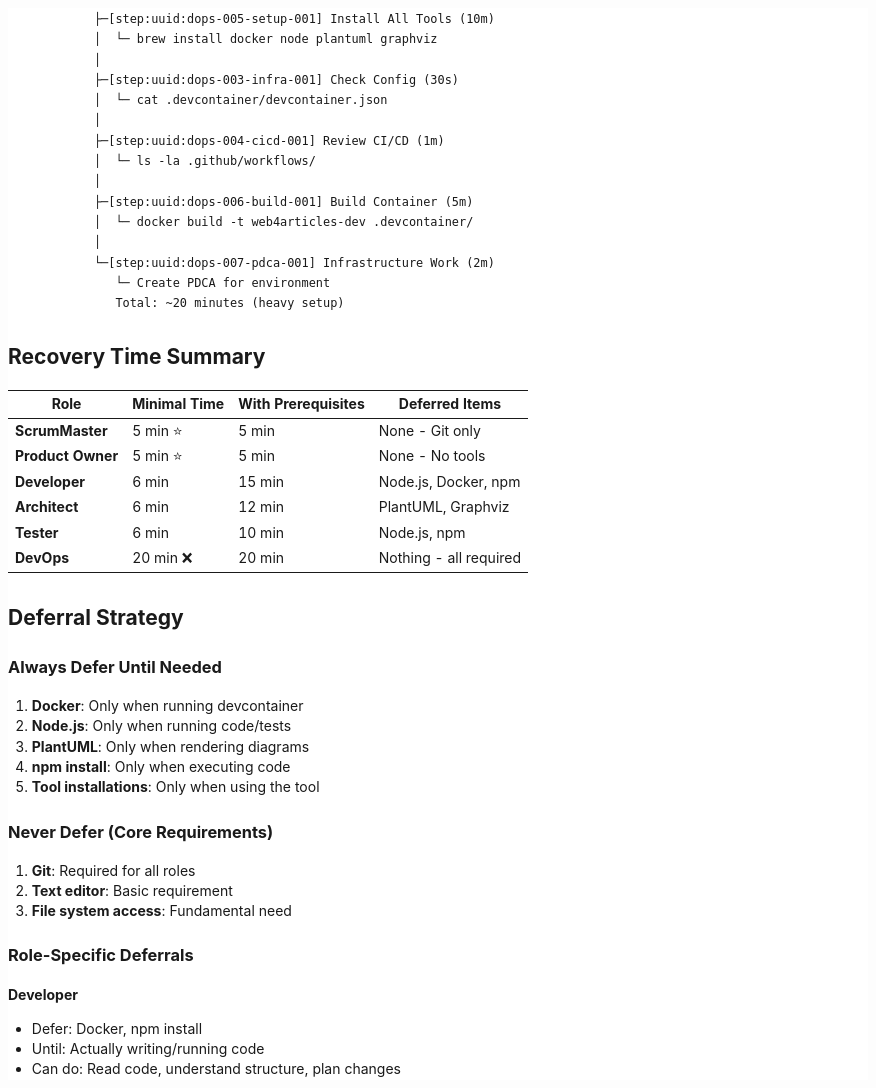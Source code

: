 ```
            ├─[step:uuid:dops-005-setup-001] Install All Tools (10m)
            │  └─ brew install docker node plantuml graphviz
            │
            ├─[step:uuid:dops-003-infra-001] Check Config (30s)
            │  └─ cat .devcontainer/devcontainer.json
            │
            ├─[step:uuid:dops-004-cicd-001] Review CI/CD (1m)
            │  └─ ls -la .github/workflows/
            │
            ├─[step:uuid:dops-006-build-001] Build Container (5m)
            │  └─ docker build -t web4articles-dev .devcontainer/
            │
            └─[step:uuid:dops-007-pdca-001] Infrastructure Work (2m)
               └─ Create PDCA for environment
               Total: ~20 minutes (heavy setup)
```

## Recovery Time Summary

| Role | Minimal Time | With Prerequisites | Deferred Items |
|------|--------------|-------------------|----------------|
| **ScrumMaster** | 5 min ⭐ | 5 min | None - Git only |
| **Product Owner** | 5 min ⭐ | 5 min | None - No tools |
| **Developer** | 6 min | 15 min | Node.js, Docker, npm |
| **Architect** | 6 min | 12 min | PlantUML, Graphviz |
| **Tester** | 6 min | 10 min | Node.js, npm |
| **DevOps** | 20 min ❌ | 20 min | Nothing - all required |

## Deferral Strategy

### Always Defer Until Needed
1. **Docker**: Only when running devcontainer
2. **Node.js**: Only when running code/tests
3. **PlantUML**: Only when rendering diagrams
4. **npm install**: Only when executing code
5. **Tool installations**: Only when using the tool

### Never Defer (Core Requirements)
1. **Git**: Required for all roles
2. **Text editor**: Basic requirement
3. **File system access**: Fundamental need

### Role-Specific Deferrals

**Developer**
- Defer: Docker, npm install
- Until: Actually writing/running code
- Can do: Read code, understand structure, plan changes
